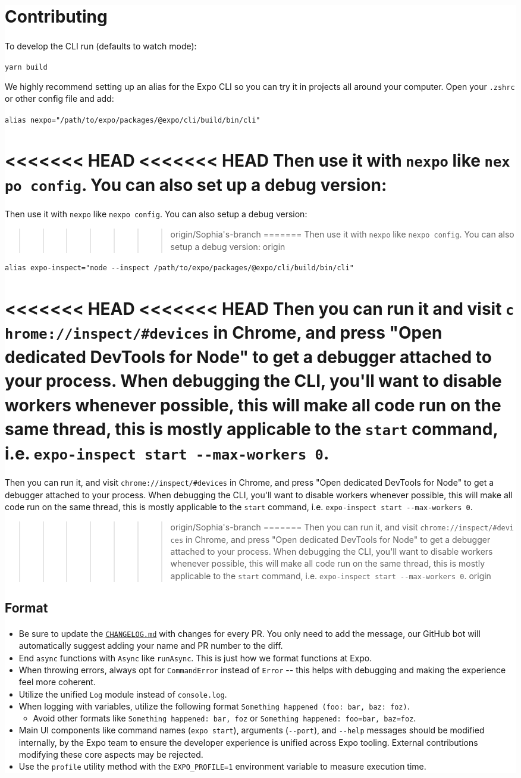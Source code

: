 # Contributing

To develop the CLI run (defaults to watch mode):

```
yarn build
```

We highly recommend setting up an alias for the Expo CLI so you can try it in projects all around your computer. Open your `.zshrc` or other config file and add:

```
alias nexpo="/path/to/expo/packages/@expo/cli/build/bin/cli"
```

<<<<<<< HEAD
<<<<<<< HEAD
Then use it with `nexpo` like `nexpo config`. You can also set up a debug version:
=======
Then use it with `nexpo` like `nexpo config`. You can also setup a debug version:
>>>>>>> origin/Sophia's-branch
=======
Then use it with `nexpo` like `nexpo config`. You can also setup a debug version:
>>>>>>> origin

```
alias expo-inspect="node --inspect /path/to/expo/packages/@expo/cli/build/bin/cli"
```

<<<<<<< HEAD
<<<<<<< HEAD
Then you can run it and visit `chrome://inspect/#devices` in Chrome, and press "Open dedicated DevTools for Node" to get a debugger attached to your process. When debugging the CLI, you'll want to disable workers whenever possible, this will make all code run on the same thread, this is mostly applicable to the `start` command, i.e. `expo-inspect start --max-workers 0`.
=======
Then you can run it, and visit `chrome://inspect/#devices` in Chrome, and press "Open dedicated DevTools for Node" to get a debugger attached to your process. When debugging the CLI, you'll want to disable workers whenever possible, this will make all code run on the same thread, this is mostly applicable to the `start` command, i.e. `expo-inspect start --max-workers 0`.
>>>>>>> origin/Sophia's-branch
=======
Then you can run it, and visit `chrome://inspect/#devices` in Chrome, and press "Open dedicated DevTools for Node" to get a debugger attached to your process. When debugging the CLI, you'll want to disable workers whenever possible, this will make all code run on the same thread, this is mostly applicable to the `start` command, i.e. `expo-inspect start --max-workers 0`.
>>>>>>> origin

## Format

- Be sure to update the [`CHANGELOG.md`](./CHANGELOG.md) with changes for every PR. You only need to add the message, our GitHub bot will automatically suggest adding your name and PR number to the diff.
- End `async` functions with `Async` like `runAsync`. This is just how we format functions at Expo.
- When throwing errors, always opt for `CommandError` instead of `Error` -- this helps with debugging and making the experience feel more coherent.
- Utilize the unified `Log` module instead of `console.log`.
- When logging with variables, utilize the following format `Something happened (foo: bar, baz: foz)`.
  - Avoid other formats like `Something happened: bar, foz` or `Something happened: foo=bar, baz=foz`.
- Main UI components like command names (`expo start`), arguments (`--port`), and `--help` messages should be modified internally, by the Expo team to ensure the developer experience is unified across Expo tooling. External contributions modifying these core aspects may be rejected.
- Use the `profile` utility method with the `EXPO_PROFILE=1` environment variable to measure execution time.